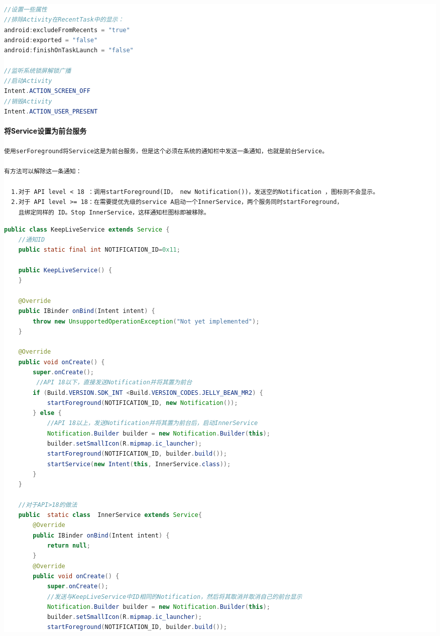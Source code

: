 ```java
//设置一些属性
//排除Activity在RecentTask中的显示：
android:excludeFromRecents = "true"
android:exported = "false"
android:finishOnTaskLaunch = "false" 

//监听系统锁屏解锁广播
//启动Activity
Intent.ACTION_SCREEN_OFF
//销毁Activity
Intent.ACTION_USER_PRESENT
```
#### 将Service设置为前台服务
```
使用serForeground将Service这是为前台服务，但是这个必须在系统的通知栏中发送一条通知，也就是前台Service。

有方法可以解除这一条通知：

  1.对于 API level < 18 ：调用startForeground(ID， new Notification())，发送空的Notification ，图标则不会显示。
  2.对于 API level >= 18：在需要提优先级的service A启动一个InnerService，两个服务同时startForeground，
    且绑定同样的 ID。Stop InnerService，这样通知栏图标即被移除。
```
```java
public class KeepLiveService extends Service {
    //通知ID
    public static final int NOTIFICATION_ID=0x11;

    public KeepLiveService() {
    }

    @Override
    public IBinder onBind(Intent intent) {
        throw new UnsupportedOperationException("Not yet implemented");
    }

    @Override
    public void onCreate() {
        super.onCreate();
         //API 18以下，直接发送Notification并将其置为前台
        if (Build.VERSION.SDK_INT <Build.VERSION_CODES.JELLY_BEAN_MR2) {
            startForeground(NOTIFICATION_ID, new Notification());
        } else {
            //API 18以上，发送Notification并将其置为前台后，启动InnerService
            Notification.Builder builder = new Notification.Builder(this);
            builder.setSmallIcon(R.mipmap.ic_launcher);
            startForeground(NOTIFICATION_ID, builder.build());
            startService(new Intent(this, InnerService.class));
        }
    }

    //对于API>18的做法
    public  static class  InnerService extends Service{
        @Override
        public IBinder onBind(Intent intent) {
            return null;
        }
        @Override
        public void onCreate() {
            super.onCreate();
            //发送与KeepLiveService中ID相同的Notification，然后将其取消并取消自己的前台显示
            Notification.Builder builder = new Notification.Builder(this);
            builder.setSmallIcon(R.mipmap.ic_launcher);
            startForeground(NOTIFICATION_ID, builder.build());
```